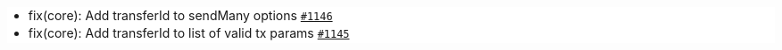 - fix(core): Add transferId to sendMany options [`#1146`](https://github.com/BitGo/BitGoJS/pull/1146)
- fix(core): Add transferId to list of valid tx params [`#1145`](https://github.com/BitGo/BitGoJS/pull/1145)
